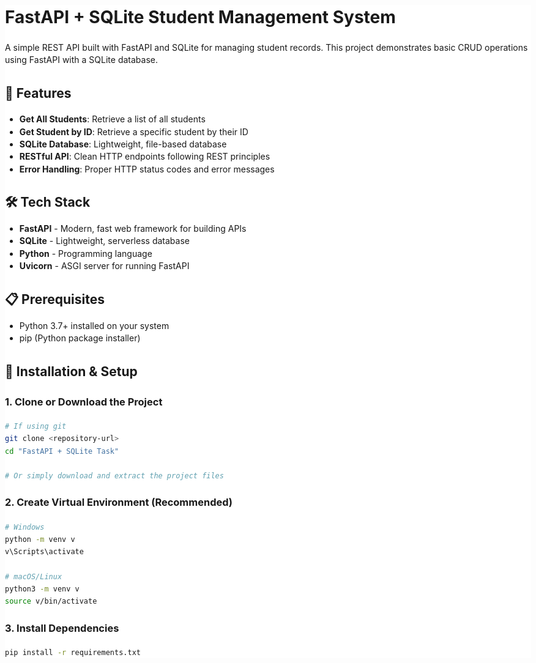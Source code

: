 # FastAPI + SQLite Student Management System

A simple REST API built with FastAPI and SQLite for managing student records. This project demonstrates basic CRUD operations using FastAPI with a SQLite database.

## 🚀 Features

- **Get All Students**: Retrieve a list of all students
- **Get Student by ID**: Retrieve a specific student by their ID
- **SQLite Database**: Lightweight, file-based database
- **RESTful API**: Clean HTTP endpoints following REST principles
- **Error Handling**: Proper HTTP status codes and error messages

## 🛠️ Tech Stack

- **FastAPI** - Modern, fast web framework for building APIs
- **SQLite** - Lightweight, serverless database
- **Python** - Programming language
- **Uvicorn** - ASGI server for running FastAPI

## 📋 Prerequisites

- Python 3.7+ installed on your system
- pip (Python package installer)

## 🚀 Installation & Setup

### 1. Clone or Download the Project
```bash
# If using git
git clone <repository-url>
cd "FastAPI + SQLite Task"

# Or simply download and extract the project files
```

### 2. Create Virtual Environment (Recommended)
```bash
# Windows
python -m venv v
v\Scripts\activate

# macOS/Linux
python3 -m venv v
source v/bin/activate
```

### 3. Install Dependencies
```bash
pip install -r requirements.txt
```
